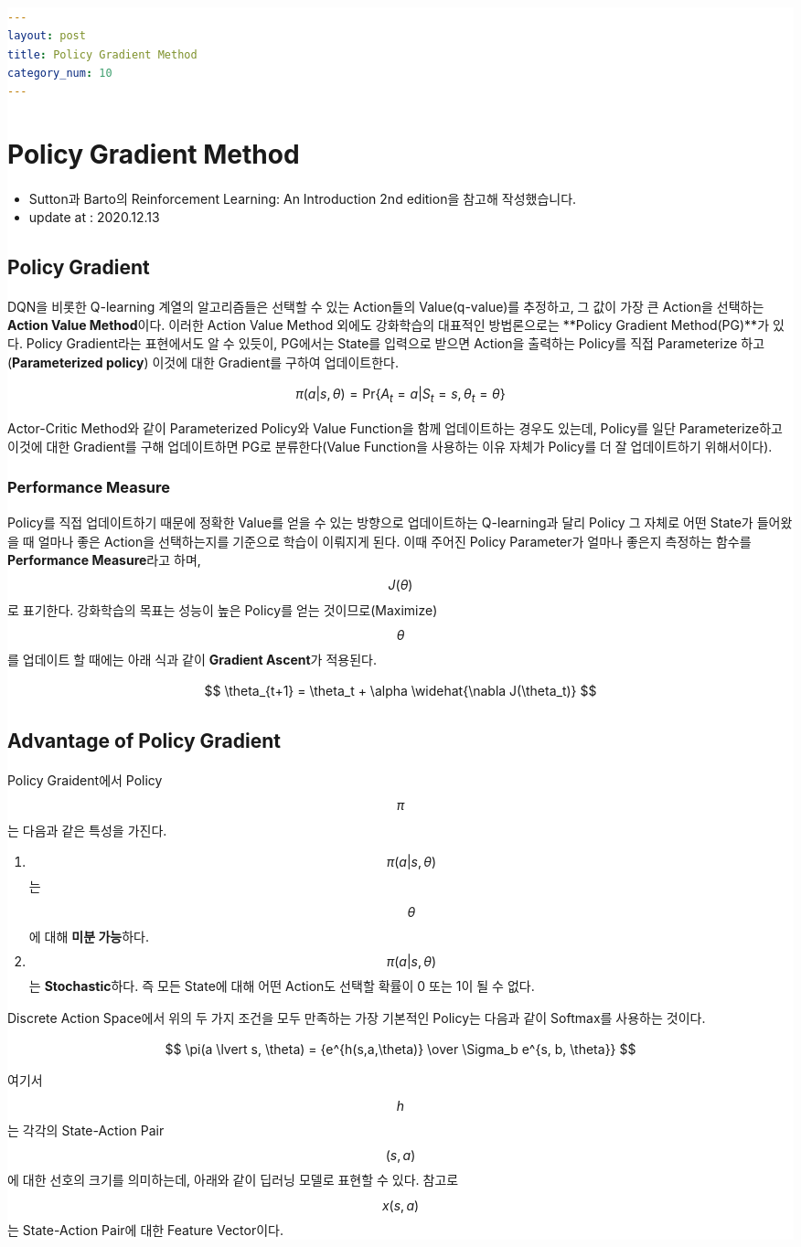 ```yaml
---
layout: post
title: Policy Gradient Method
category_num: 10
---
```


# Policy Gradient Method

- Sutton과 Barto의 Reinforcement Learning: An Introduction 2nd edition을 참고해 작성했습니다.  
- update at : 2020.12.13

## Policy Gradient

DQN을 비롯한 Q-learning 계열의 알고리즘들은 선택할 수 있는 Action들의 Value(q-value)를 추정하고, 그 값이 가장 큰 Action을 선택하는 **Action Value Method**이다. 이러한 Action Value Method 외에도 강화학습의 대표적인 방법론으로는 **Policy Gradient Method(PG)**가 있다. Policy Gradient라는 표현에서도 알 수 있듯이, PG에서는 State를 입력으로 받으면 Action을 출력하는 Policy를 직접 Parameterize 하고(**Parameterized policy**) 이것에 대한 Gradient를 구하여 업데이트한다.

$$
\pi(a \lvert s, \theta) = \text{Pr} \{ A_t = a \lvert S_t = s, \theta_t = \theta \}
$$

Actor-Critic Method와 같이 Parameterized Policy와 Value Function을 함께 업데이트하는 경우도 있는데, Policy를 일단 Parameterize하고 이것에 대한 Gradient를 구해 업데이트하면 PG로 분류한다(Value Function을 사용하는 이유 자체가 Policy를 더 잘 업데이트하기 위해서이다).

### Performance Measure

Policy를 직접 업데이트하기 때문에 정확한 Value를 얻을 수 있는 방향으로 업데이트하는 Q-learning과 달리 Policy 그 자체로 어떤 State가 들어왔을 때 얼마나 좋은 Action을 선택하는지를 기준으로 학습이 이뤄지게 된다. 이때 주어진 Policy Parameter가 얼마나 좋은지 측정하는 함수를 **Performance Measure**라고 하며, $$J(\theta)$$로 표기한다. 강화학습의 목표는 성능이 높은 Policy를 얻는 것이므로(Maximize) $$\theta$$를 업데이트 할 때에는 아래 식과 같이 **Gradient Ascent**가 적용된다.

$$
\theta_{t+1} = \theta_t + \alpha \widehat{\nabla J(\theta_t)}
$$

## Advantage of Policy Gradient

Policy Graident에서 Policy $$\pi$$는 다음과 같은 특성을 가진다.

1. $$\pi(a \lvert s, \theta)$$는 $$\theta$$에 대해 **미분 가능**하다.
2. $$\pi(a \lvert s, \theta)$$는 **Stochastic**하다. 즉 모든 State에 대해 어떤 Action도 선택할 확률이 0 또는 1이 될 수 없다.

Discrete Action Space에서 위의 두 가지 조건을 모두 만족하는 가장 기본적인 Policy는 다음과 같이 Softmax를 사용하는 것이다.

$$
\pi(a \lvert s, \theta) = {e^{h(s,a,\theta)} \over \Sigma_b e^{s, b, \theta}}
$$

여기서 $$h$$는 각각의 State-Action Pair $$(s,a)$$에 대한 선호의 크기를 의미하는데, 아래와 같이 딥러닝 모델로 표현할 수 있다. 참고로 $$x(s,a)$$는 State-Action Pair에 대한 Feature Vector이다.
